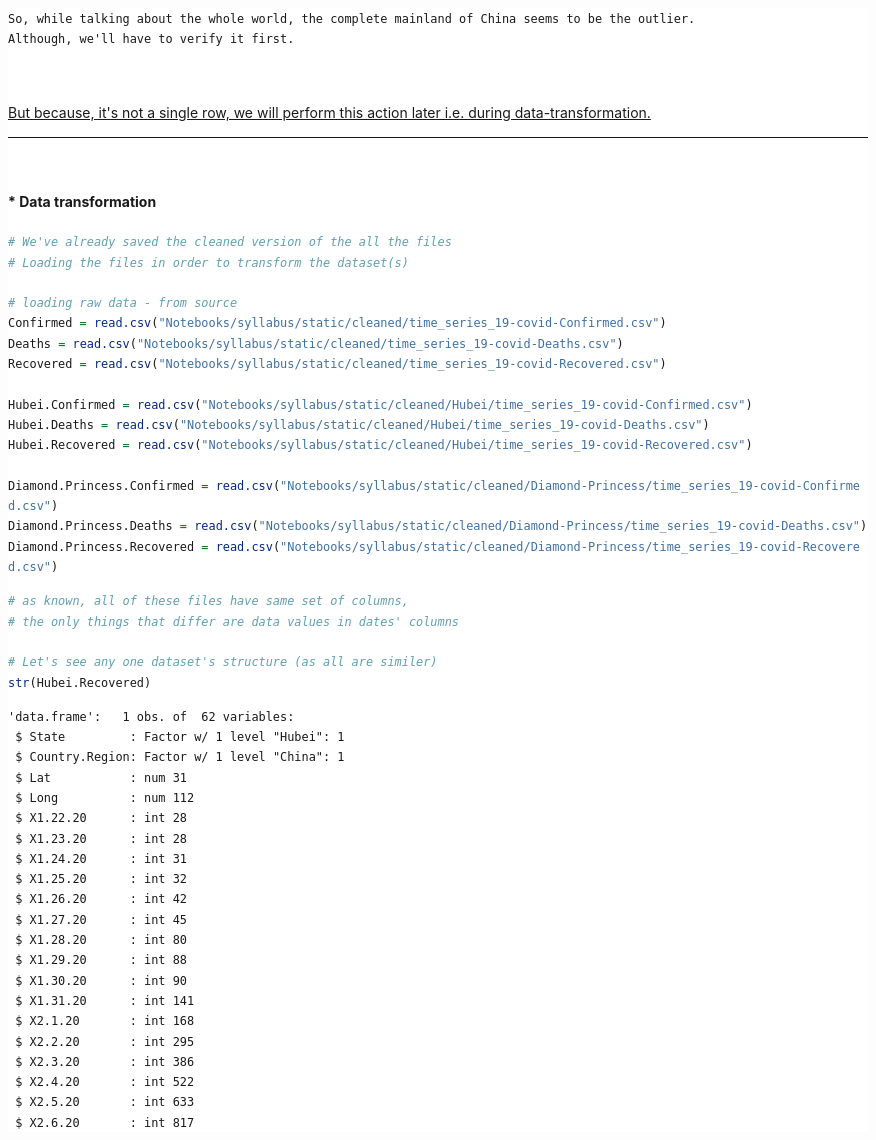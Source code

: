 

```
So, while talking about the whole world, the complete mainland of China seems to be the outlier.
Although, we'll have to verify it first.
```
<br /><br />
<u>But because, it's not a single row, we will perform this action later i.e. during data-transformation.</u><br />

<hr /><br />

#### * Data transformation


```R
# We've already saved the cleaned version of the all the files
# Loading the files in order to transform the dataset(s)

# loading raw data - from source
Confirmed = read.csv("Notebooks/syllabus/static/cleaned/time_series_19-covid-Confirmed.csv")
Deaths = read.csv("Notebooks/syllabus/static/cleaned/time_series_19-covid-Deaths.csv")
Recovered = read.csv("Notebooks/syllabus/static/cleaned/time_series_19-covid-Recovered.csv")

Hubei.Confirmed = read.csv("Notebooks/syllabus/static/cleaned/Hubei/time_series_19-covid-Confirmed.csv")
Hubei.Deaths = read.csv("Notebooks/syllabus/static/cleaned/Hubei/time_series_19-covid-Deaths.csv")
Hubei.Recovered = read.csv("Notebooks/syllabus/static/cleaned/Hubei/time_series_19-covid-Recovered.csv")

Diamond.Princess.Confirmed = read.csv("Notebooks/syllabus/static/cleaned/Diamond-Princess/time_series_19-covid-Confirmed.csv")
Diamond.Princess.Deaths = read.csv("Notebooks/syllabus/static/cleaned/Diamond-Princess/time_series_19-covid-Deaths.csv")
Diamond.Princess.Recovered = read.csv("Notebooks/syllabus/static/cleaned/Diamond-Princess/time_series_19-covid-Recovered.csv")
```


```R
# as known, all of these files have same set of columns,
# the only things that differ are data values in dates' columns

# Let's see any one dataset's structure (as all are similer)
str(Hubei.Recovered)
```

    'data.frame':	1 obs. of  62 variables:
     $ State         : Factor w/ 1 level "Hubei": 1
     $ Country.Region: Factor w/ 1 level "China": 1
     $ Lat           : num 31
     $ Long          : num 112
     $ X1.22.20      : int 28
     $ X1.23.20      : int 28
     $ X1.24.20      : int 31
     $ X1.25.20      : int 32
     $ X1.26.20      : int 42
     $ X1.27.20      : int 45
     $ X1.28.20      : int 80
     $ X1.29.20      : int 88
     $ X1.30.20      : int 90
     $ X1.31.20      : int 141
     $ X2.1.20       : int 168
     $ X2.2.20       : int 295
     $ X2.3.20       : int 386
     $ X2.4.20       : int 522
     $ X2.5.20       : int 633
     $ X2.6.20       : int 817